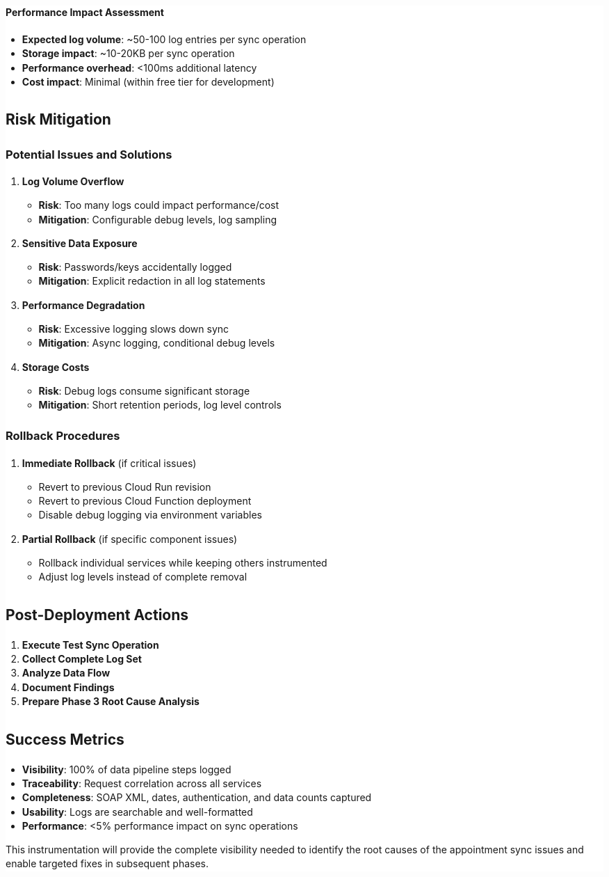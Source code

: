 #### Performance Impact Assessment

- **Expected log volume**: ~50-100 log entries per sync operation
- **Storage impact**: ~10-20KB per sync operation
- **Performance overhead**: <100ms additional latency
- **Cost impact**: Minimal (within free tier for development)

## Risk Mitigation

### Potential Issues and Solutions

1. **Log Volume Overflow**
   - **Risk**: Too many logs could impact performance/cost
   - **Mitigation**: Configurable debug levels, log sampling

2. **Sensitive Data Exposure**
   - **Risk**: Passwords/keys accidentally logged
   - **Mitigation**: Explicit redaction in all log statements

3. **Performance Degradation**
   - **Risk**: Excessive logging slows down sync
   - **Mitigation**: Async logging, conditional debug levels

4. **Storage Costs**
   - **Risk**: Debug logs consume significant storage
   - **Mitigation**: Short retention periods, log level controls

### Rollback Procedures

1. **Immediate Rollback** (if critical issues)
   - Revert to previous Cloud Run revision
   - Revert to previous Cloud Function deployment
   - Disable debug logging via environment variables

2. **Partial Rollback** (if specific component issues)
   - Rollback individual services while keeping others instrumented
   - Adjust log levels instead of complete removal

## Post-Deployment Actions

1. **Execute Test Sync Operation**
2. **Collect Complete Log Set**
3. **Analyze Data Flow**
4. **Document Findings**
5. **Prepare Phase 3 Root Cause Analysis**

## Success Metrics

- **Visibility**: 100% of data pipeline steps logged
- **Traceability**: Request correlation across all services
- **Completeness**: SOAP XML, dates, authentication, and data counts captured
- **Usability**: Logs are searchable and well-formatted
- **Performance**: <5% performance impact on sync operations

This instrumentation will provide the complete visibility needed to identify the root causes of the appointment sync issues and enable targeted fixes in subsequent phases.
